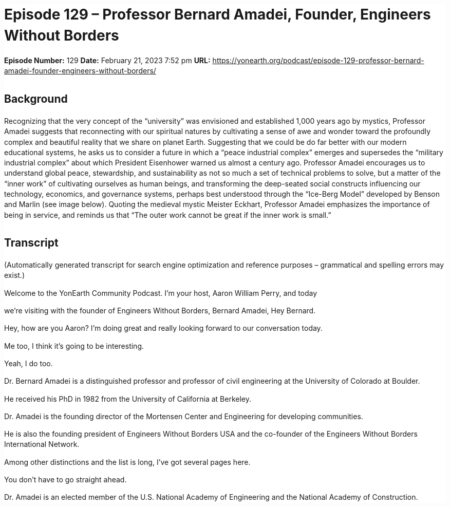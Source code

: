 # Episode 129 – Professor Bernard Amadei, Founder, Engineers Without Borders

**Episode Number:** 129
**Date:** February 21, 2023 7:52 pm
**URL:** https://yonearth.org/podcast/episode-129-professor-bernard-amadei-founder-engineers-without-borders/

## Background

Recognizing that the very concept of the “university” was envisioned and established 1,000 years ago by mystics, Professor Amadei suggests that reconnecting with our spiritual natures by cultivating a sense of awe and wonder toward the profoundly complex and beautiful reality that we share on planet Earth. Suggesting that we could be do far better with our modern educational systems, he asks us to consider a future in which a “peace industrial complex” emerges and supersedes the “military industrial complex” about which President Eisenhower warned us almost a century ago. Professor Amadei encourages us to understand global peace, stewardship, and sustainability as not so much a set of technical problems to solve, but a matter of the “inner work” of cultivating ourselves as human beings, and transforming the deep-seated social constructs influencing our technology, economics, and governance systems, perhaps best understood through the “Ice-Berg Model” developed by Benson and Marlin (see image below). Quoting the medieval mystic Meister Eckhart, Professor Amadei emphasizes the importance of being in service, and reminds us that “The outer work cannot be great if the inner work is small.”

## Transcript

(Automatically generated transcript for search engine optimization and reference purposes – grammatical and spelling errors may exist.)

Welcome to the YonEarth Community Podcast. I’m your host, Aaron William Perry, and today

we’re visiting with the founder of Engineers Without Borders, Bernard Amadei, Hey Bernard.

Hey, how are you Aaron? I’m doing great and really looking forward to our conversation today.

Me too, I think it’s going to be interesting.

Yeah, I do too.

Dr. Bernard Amadei is a distinguished professor and professor of civil engineering at the University of Colorado at Boulder.

He received his PhD in 1982 from the University of California at Berkeley.

Dr. Amadei is the founding director of the Mortensen Center and Engineering for developing communities.

He is also the founding president of Engineers Without Borders USA and the co-founder of the Engineers Without Borders International Network.

Among other distinctions and the list is long, I’ve got several pages here.

You don’t have to go straight ahead.

Dr. Amadei is an elected member of the U.S. National Academy of Engineering and the National Academy of Construction.
